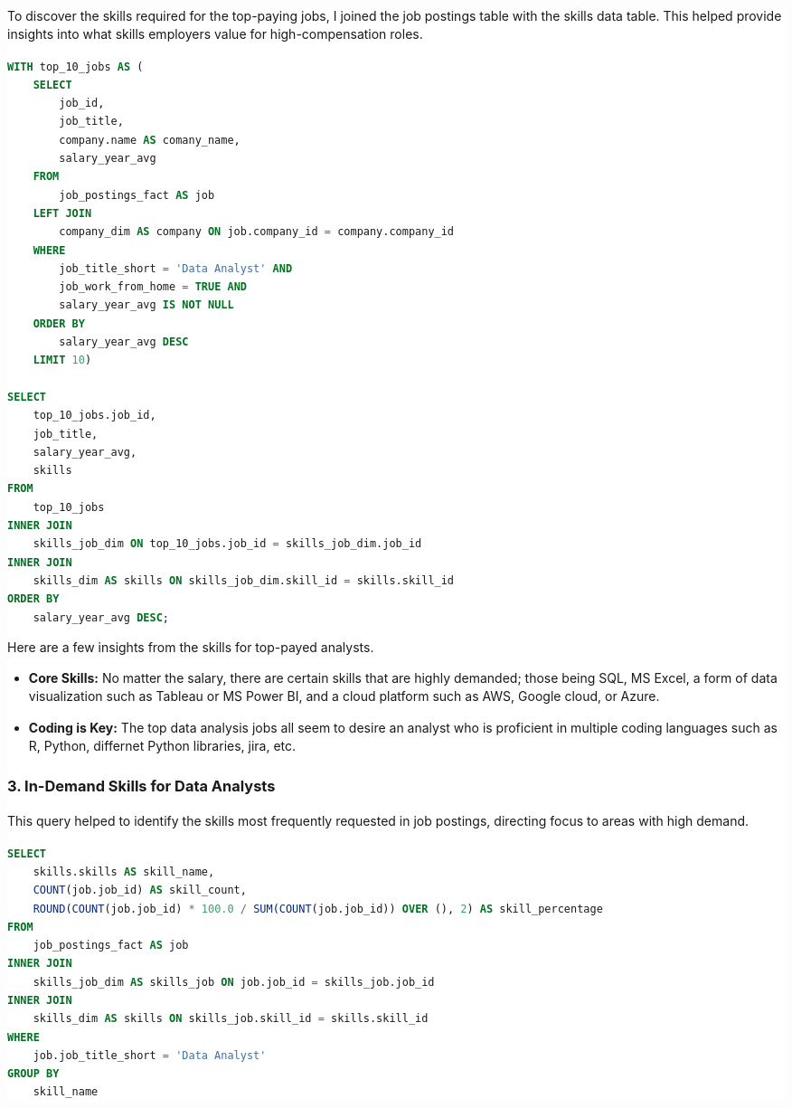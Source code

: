 To discover the skills required for the top-paying jobs, I joined the job postings table with the skills data table. This helped provide insights into what skills employers value for high-compensation roles.

```sql
WITH top_10_jobs AS (
    SELECT 
        job_id,
        job_title,
        company.name AS comany_name,
        salary_year_avg
    FROM
        job_postings_fact AS job
    LEFT JOIN
        company_dim AS company ON job.company_id = company.company_id
    WHERE
        job_title_short = 'Data Analyst' AND
        job_work_from_home = TRUE AND 
        salary_year_avg IS NOT NULL
    ORDER BY
        salary_year_avg DESC
    LIMIT 10)

SELECT
    top_10_jobs.job_id,
    job_title,
    salary_year_avg,
    skills
FROM
    top_10_jobs
INNER JOIN
    skills_job_dim ON top_10_jobs.job_id = skills_job_dim.job_id
INNER JOIN
    skills_dim AS skills ON skills_job_dim.skill_id = skills.skill_id
ORDER BY
    salary_year_avg DESC;
```

Here are a few insights from the skills for top-payed analysts.

- **Core Skills:** No matter the salary, there are certain skills that are highly demanded; those being SQL, MS Excel, a form of data visualization such as Tableau or MS Power BI, and a cloud platform such as AWS, Google cloud, or Azure.

- **Coding is Key:** The top data analysis jobs all seem to desire an analyst who is proficient in multiple coding languages such as R, Python, differnet Python libraries, jira, etc.

### 3. In-Demand Skills for Data Analysts

This query helped to identify the skills most frequently requested in job postings, directing focus to areas with high demand.

```sql
SELECT
    skills.skills AS skill_name,
    COUNT(job.job_id) AS skill_count,
    ROUND(COUNT(job.job_id) * 100.0 / SUM(COUNT(job.job_id)) OVER (), 2) AS skill_percentage
FROM
    job_postings_fact AS job
INNER JOIN
    skills_job_dim AS skills_job ON job.job_id = skills_job.job_id
INNER JOIN 
    skills_dim AS skills ON skills_job.skill_id = skills.skill_id
WHERE
    job.job_title_short = 'Data Analyst'
GROUP BY
    skill_name
```